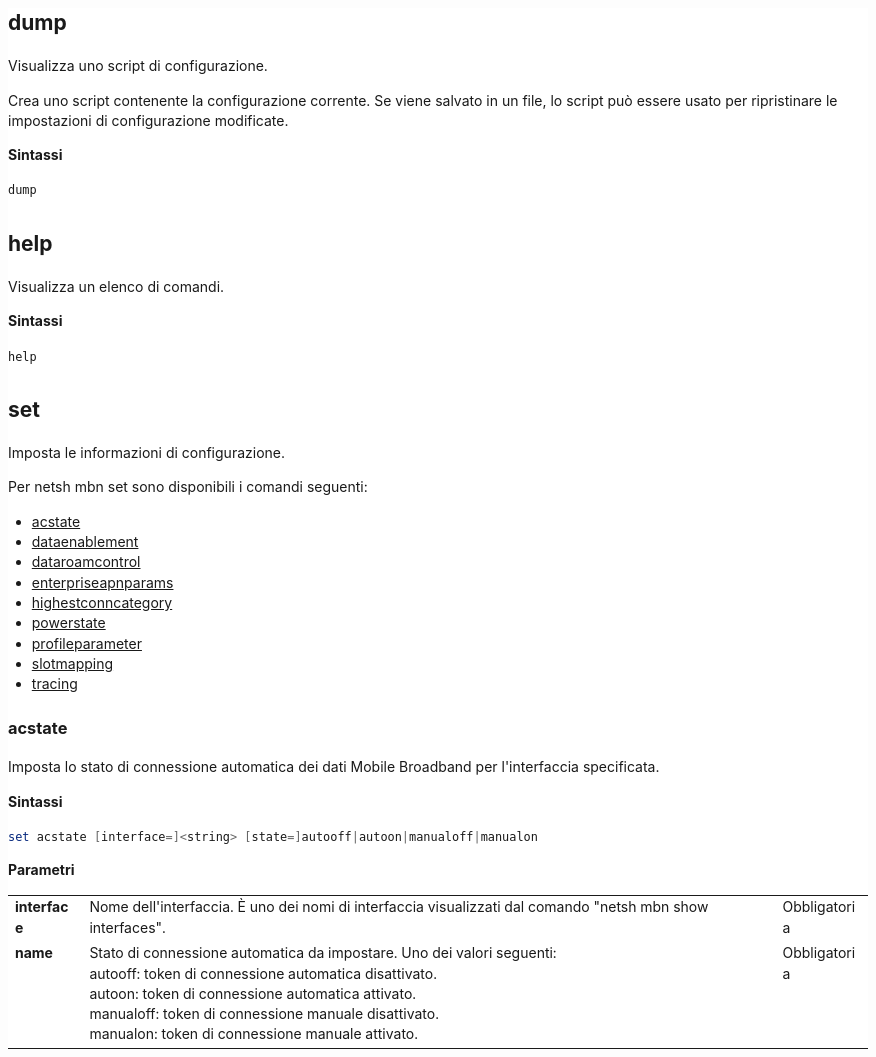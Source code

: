 
## <a name="dump"></a>dump

Visualizza uno script di configurazione. 

Crea uno script contenente la configurazione corrente.  Se viene salvato in un file, lo script può essere usato per ripristinare le impostazioni di configurazione modificate.

**Sintassi**

```powershell
dump
```

## <a name="help"></a>help

Visualizza un elenco di comandi.

**Sintassi**

```powershell
help
```

## <a name="set"></a>set

Imposta le informazioni di configurazione.

Per netsh mbn set sono disponibili i comandi seguenti:

- [acstate](#acstate)
- [dataenablement](#dataenablement)
- [dataroamcontrol](#dataroamcontrol)
- [enterpriseapnparams](#enterpriseapnparams)
- [highestconncategory](#highestconncategory)
- [powerstate](#powerstate)
- [profileparameter](#profileparameter)
- [slotmapping](#slotmapping)
- [tracing](#tracing)

### <a name="acstate"></a>acstate

Imposta lo stato di connessione automatica dei dati Mobile Broadband per l'interfaccia specificata.

**Sintassi**

```powershell
set acstate [interface=]<string> [state=]autooff|autoon|manualoff|manualon
```

**Parametri**

|               |                                                                                               |          |
|---------------|-----------------------------------------------------------------------------------------------|----------|
| **interface** | Nome dell'interfaccia. È uno dei nomi di interfaccia visualizzati dal comando "netsh mbn show interfaces". | Obbligatoria |
| **name**      | Stato di connessione automatica da impostare. Uno dei valori seguenti:<br>autooff: token di connessione automatica disattivato.<br>autoon: token di connessione automatica attivato.<br>manualoff: token di connessione manuale disattivato.<br>manualon: token di connessione manuale attivato. | Obbligatoria |
